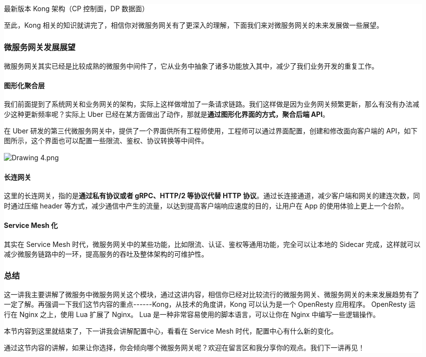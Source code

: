 最新版本 Kong 架构（CP 控制面，DP 数据面）

至此，Kong 相关的知识就讲完了，相信你对微服务网关有了更深入的理解，下面我们来对微服务网关的未来发展做一些展望。

### 微服务网关发展展望

微服务网关其实已经是比较成熟的微服务中间件了，它从业务中抽象了诸多功能放入其中，减少了我们业务开发的重复工作。

#### 图形化聚合层

我们前面提到了系统网关和业务网关的架构，实际上这样做增加了一条请求链路。我们这样做是因为业务网关频繁更新，那么有没有办法减少这种更新频率呢？实际上 Uber 已经在某方面做出了动作，那就是**通过图形化界面的方式，聚合后端 API**。

在 Uber 研发的第三代微服务网关中，提供了一个界面供所有工程师使用，工程师可以通过界面配置，创建和修改面向客户端的 API，如下图所示，这个界面也可以配置一些限流、鉴权、协议转换等中间件。


<Image alt="Drawing 4.png" src="https://s0.lgstatic.com/i/image2/M01/05/28/Cip5yF_9BlGARQuqAANENpwJlzA247.png"/> 


#### 长连网关

这里的长连网关，指的是**通过私有协议或者 gRPC、HTTP/2 等协议代替 HTTP 协议**。通过长连接通道，减少客户端和网关的建连次数，同时通过压缩 header 等方式，减少通信中产生的流量，以达到提高客户端响应速度的目的，让用户在 App 的使用体验上更上一个台阶。

#### Service Mesh 化

其实在 Service Mesh 时代，微服务网关中的某些功能，比如限流、认证、鉴权等通用功能，完全可以让本地的 Sidecar 完成，这样就可以减少微服务链路中的一环，提高服务的吞吐及整体架构的可维护性。

### 总结

这一讲我主要讲解了微服务中微服务网关这个模块，通过这讲内容，相信你已经对比较流行的微服务网关、微服务网关的未来发展趋势有了一定了解。再强调一下我们这节内容的重点------Kong，从技术的角度讲，Kong 可以认为是一个 OpenResty 应用程序。 OpenResty 运行在 Nginx 之上，使用 Lua 扩展了 Nginx。 Lua 是一种非常容易使用的脚本语言，可以让你在 Nginx 中编写一些逻辑操作。

本节内容到这里就结束了，下一讲我会讲解配置中心，看看在 Service Mesh 时代，配置中心有什么新的变化。

通过这节内容的讲解，如果让你选择，你会倾向哪个微服务网关呢？欢迎在留言区和我分享你的观点。我们下一讲再见！

